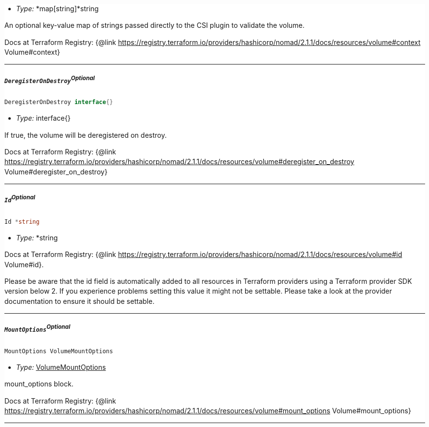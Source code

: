 - *Type:* *map[string]*string

An optional key-value map of strings passed directly to the CSI plugin to validate the volume.

Docs at Terraform Registry: {@link https://registry.terraform.io/providers/hashicorp/nomad/2.1.1/docs/resources/volume#context Volume#context}

---

##### `DeregisterOnDestroy`<sup>Optional</sup> <a name="DeregisterOnDestroy" id="@cdktf/provider-nomad.volume.VolumeConfig.property.deregisterOnDestroy"></a>

```go
DeregisterOnDestroy interface{}
```

- *Type:* interface{}

If true, the volume will be deregistered on destroy.

Docs at Terraform Registry: {@link https://registry.terraform.io/providers/hashicorp/nomad/2.1.1/docs/resources/volume#deregister_on_destroy Volume#deregister_on_destroy}

---

##### `Id`<sup>Optional</sup> <a name="Id" id="@cdktf/provider-nomad.volume.VolumeConfig.property.id"></a>

```go
Id *string
```

- *Type:* *string

Docs at Terraform Registry: {@link https://registry.terraform.io/providers/hashicorp/nomad/2.1.1/docs/resources/volume#id Volume#id}.

Please be aware that the id field is automatically added to all resources in Terraform providers using a Terraform provider SDK version below 2.
If you experience problems setting this value it might not be settable. Please take a look at the provider documentation to ensure it should be settable.

---

##### `MountOptions`<sup>Optional</sup> <a name="MountOptions" id="@cdktf/provider-nomad.volume.VolumeConfig.property.mountOptions"></a>

```go
MountOptions VolumeMountOptions
```

- *Type:* <a href="#@cdktf/provider-nomad.volume.VolumeMountOptions">VolumeMountOptions</a>

mount_options block.

Docs at Terraform Registry: {@link https://registry.terraform.io/providers/hashicorp/nomad/2.1.1/docs/resources/volume#mount_options Volume#mount_options}

---